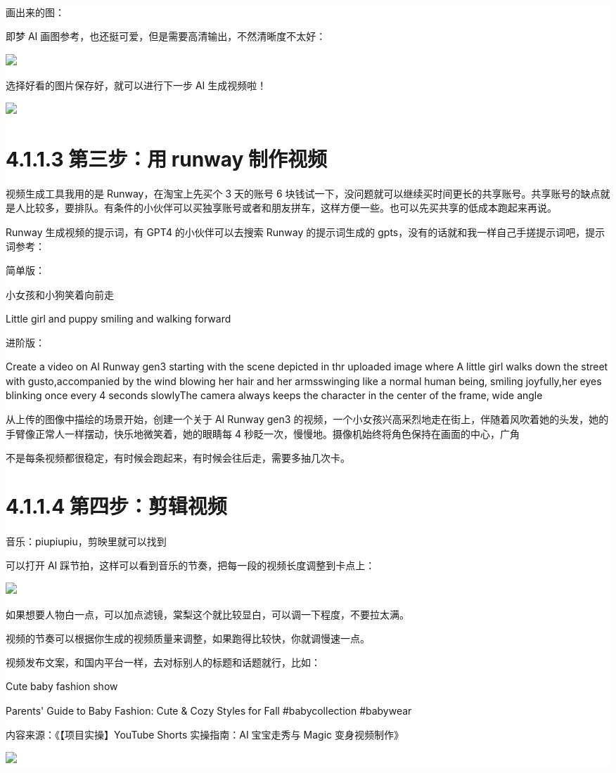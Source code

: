 画出来的图：

即梦 AI 画图参考，也还挺可爱，但是需要高清输出，不然清晰度不太好：

![](img/7ce716bf8432e94b073aad4920b761ef.png)

选择好看的图片保存好，就可以进行下一步 AI 生成视频啦！

![](img/fbaae76d1a2e39cd630658a6d666f23c.png)

# 4.1.1.3 第三步：用 runway 制作视频

视频生成工具我用的是 Runway，在淘宝上先买个 3 天的账号 6 块钱试一下，没问题就可以继续买时间更长的共享账号。共享账号的缺点就是人比较多，要排队。有条件的小伙伴可以买独享账号或者和朋友拼车，这样方便一些。也可以先买共享的低成本跑起来再说。

Runway 生成视频的提示词，有 GPT4 的小伙伴可以去搜索 Runway 的提示词生成的 gpts，没有的话就和我一样自己手搓提示词吧，提示词参考：

简单版：

小女孩和小狗笑着向前走

Little girl and puppy smiling and walking forward

进阶版：

Create a video on AI Runway gen3 starting with the scene depicted in thr uploaded image where A little girl walks down the street with gusto,accompanied by the wind blowing her hair and her armsswinging like a normal human being, smiling joyfully,her eyes blinking once every 4 seconds slowlyThe camera always keeps the character in the center of the frame, wide angle

从上传的图像中描绘的场景开始，创建一个关于 AI Runway gen3 的视频，一个小女孩兴高采烈地走在街上，伴随着风吹着她的头发，她的手臂像正常人一样摆动，快乐地微笑着，她的眼睛每 4 秒眨一次，慢慢地。摄像机始终将角色保持在画面的中心，广角

不是每条视频都很稳定，有时候会跑起来，有时候会往后走，需要多抽几次卡。

# 4.1.1.4 第四步：剪辑视频

音乐：piupiupiu，剪映里就可以找到

可以打开 AI 踩节拍，这样可以看到音乐的节奏，把每一段的视频长度调整到卡点上：

![](img/2887e9d564f4caddaeafca1611f474cd.png)

如果想要人物白一点，可以加点滤镜，棠梨这个就比较显白，可以调一下程度，不要拉太满。

视频的节奏可以根据你生成的视频质量来调整，如果跑得比较快，你就调慢速一点。

视频发布文案，和国内平台一样，去对标别人的标题和话题就行，比如：

Cute baby fashion show

Parents' Guide to Baby Fashion: Cute & Cozy Styles for Fall #babycollection #babywear

内容来源：《【项目实操】YouTube Shorts 实操指南：AI 宝宝走秀与 Magic 变身视频制作》

![](img/9419fe9dad5bcc1e1dda704b081626dd.png)
